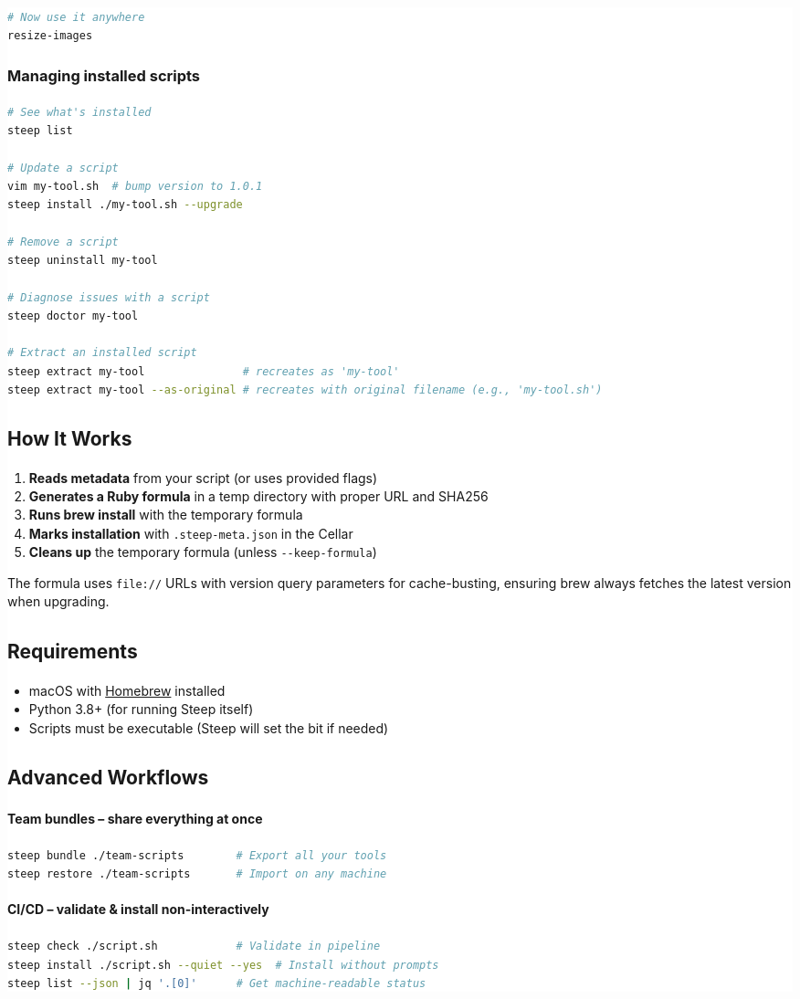 ```bash
# Now use it anywhere
resize-images
```

### Managing installed scripts

```bash
# See what's installed
steep list

# Update a script
vim my-tool.sh  # bump version to 1.0.1
steep install ./my-tool.sh --upgrade

# Remove a script
steep uninstall my-tool

# Diagnose issues with a script
steep doctor my-tool

# Extract an installed script
steep extract my-tool               # recreates as 'my-tool'
steep extract my-tool --as-original # recreates with original filename (e.g., 'my-tool.sh')
```

## How It Works

1. **Reads metadata** from your script (or uses provided flags)
2. **Generates a Ruby formula** in a temp directory with proper URL and SHA256
3. **Runs brew install** with the temporary formula
4. **Marks installation** with `.steep-meta.json` in the Cellar
5. **Cleans up** the temporary formula (unless `--keep-formula`)

The formula uses `file://` URLs with version query parameters for cache-busting, ensuring brew always fetches the latest version when upgrading.

## Requirements

- macOS with [Homebrew](https://brew.sh) installed
- Python 3.8+ (for running Steep itself)
- Scripts must be executable (Steep will set the bit if needed)

## Advanced Workflows

#### Team bundles – share everything at once
```bash
steep bundle ./team-scripts        # Export all your tools
steep restore ./team-scripts       # Import on any machine
```

#### CI/CD – validate & install non-interactively  
```bash
steep check ./script.sh            # Validate in pipeline
steep install ./script.sh --quiet --yes  # Install without prompts
steep list --json | jq '.[0]'      # Get machine-readable status
```
